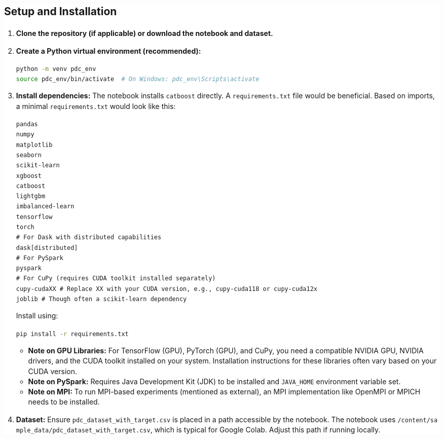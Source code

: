 ## Setup and Installation

1.  **Clone the repository (if applicable) or download the notebook and dataset.**
2.  **Create a Python virtual environment (recommended):**
    ```bash
    python -m venv pdc_env
    source pdc_env/bin/activate  # On Windows: pdc_env\Scripts\activate
    ```
3.  **Install dependencies:**
    The notebook installs `catboost` directly. A `requirements.txt` file would be beneficial. Based on imports, a minimal `requirements.txt` would look like this:
    ```
    pandas
    numpy
    matplotlib
    seaborn
    scikit-learn
    xgboost
    catboost
    lightgbm
    imbalanced-learn
    tensorflow
    torch
    # For Dask with distributed capabilities
    dask[distributed]
    # For PySpark
    pyspark
    # For CuPy (requires CUDA toolkit installed separately)
    cupy-cudaXX # Replace XX with your CUDA version, e.g., cupy-cuda118 or cupy-cuda12x
    joblib # Though often a scikit-learn dependency
    ```
    Install using:
    ```bash
    pip install -r requirements.txt
    ```
    *   **Note on GPU Libraries:** For TensorFlow (GPU), PyTorch (GPU), and CuPy, you need a compatible NVIDIA GPU, NVIDIA drivers, and the CUDA toolkit installed on your system. Installation instructions for these libraries often vary based on your CUDA version.
    *   **Note on PySpark:** Requires Java Development Kit (JDK) to be installed and `JAVA_HOME` environment variable set.
    *   **Note on MPI:** To run MPI-based experiments (mentioned as external), an MPI implementation like OpenMPI or MPICH needs to be installed.

4.  **Dataset:**
    Ensure `pdc_dataset_with_target.csv` is placed in a path accessible by the notebook. The notebook uses `/content/sample_data/pdc_dataset_with_target.csv`, which is typical for Google Colab. Adjust this path if running locally.
